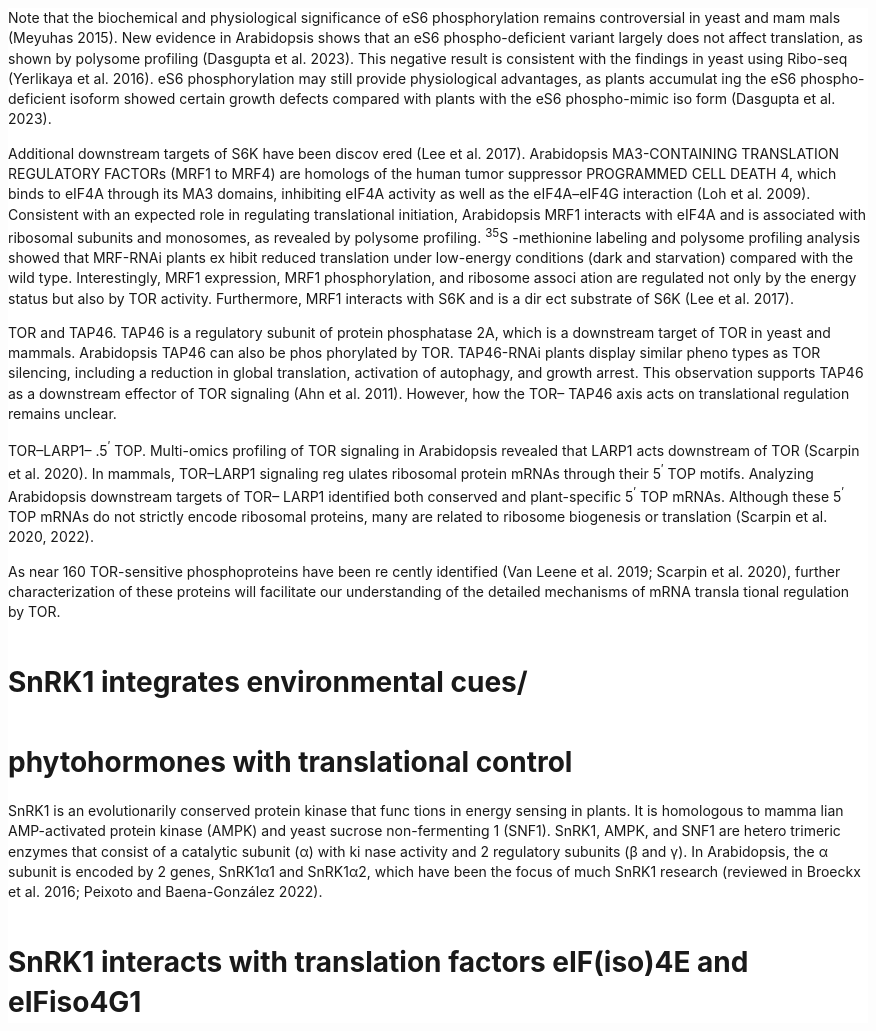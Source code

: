 Note that the biochemical and physiological significance of eS6 phosphorylation remains controversial in yeast and mam­ mals (Meyuhas 2015). New evidence in Arabidopsis shows that an eS6 phospho-deficient variant largely does not affect translation, as shown by polysome profiling (Dasgupta et al. 2023). This negative result is consistent with the findings in yeast using Ribo-seq (Yerlikaya et al. 2016). eS6 phosphorylation may still provide physiological advantages, as plants accumulat­ ing the eS6 phospho-deficient isoform showed certain growth defects compared with plants with the eS6 phospho-mimic iso­ form (Dasgupta et al. 2023).  

Additional downstream targets of S6K have been discov­ ered (Lee et al. 2017). Arabidopsis MA3-CONTAINING TRANSLATION REGULATORY FACTORs (MRF1 to MRF4) are homologs of the human tumor suppressor PROGRAMMED CELL DEATH 4, which binds to eIF4A through its MA3 domains, inhibiting eIF4A activity as well as the eIF4A–eIF4G interaction (Loh et al. 2009). Consistent with an expected role in regulating translational initiation, Arabidopsis MRF1 interacts with eIF4A and is associated with ribosomal subunits and monosomes, as revealed by polysome profiling. $^{35}\mathsf{S}$ -methionine labeling and polysome profiling analysis showed that MRF-RNAi plants ex­ hibit reduced translation under low-energy conditions (dark and starvation) compared with the wild type. Interestingly, MRF1 expression, MRF1 phosphorylation, and ribosome associ­ ation are regulated not only by the energy status but also by TOR activity. Furthermore, MRF1 interacts with S6K and is a dir­ ect substrate of S6K (Lee et al. 2017).  

TOR and TAP46. TAP46 is a regulatory subunit of protein phosphatase 2A, which is a downstream target of TOR in yeast and mammals. Arabidopsis TAP46 can also be phos­ phorylated by TOR. TAP46-RNAi plants display similar pheno­ types as TOR silencing, including a reduction in global translation, activation of autophagy, and growth arrest. This observation supports TAP46 as a downstream effector of TOR signaling (Ahn et al. 2011). However, how the TOR– TAP46 axis acts on translational regulation remains unclear.  

TOR–LARP1– $.5^{\prime}$ TOP. Multi-omics profiling of TOR signaling in Arabidopsis revealed that LARP1 acts downstream of TOR (Scarpin et al. 2020). In mammals, TOR–LARP1 signaling reg­ ulates ribosomal protein mRNAs through their $5^{\prime}$ TOP motifs. Analyzing Arabidopsis downstream targets of TOR– LARP1 identified both conserved and plant-specific $5^{\prime}$ TOP mRNAs. Although these $5^{\prime}$ TOP mRNAs do not strictly encode ribosomal proteins, many are related to ribosome biogenesis or translation (Scarpin et al. 2020, 2022).  

As near 160 TOR-sensitive phosphoproteins have been re­ cently identified (Van Leene et al. 2019; Scarpin et al. 2020), further characterization of these proteins will facilitate our understanding of the detailed mechanisms of mRNA transla­ tional regulation by TOR.  

# SnRK1 integrates environmental cues/  

# phytohormones with translational control  

SnRK1 is an evolutionarily conserved protein kinase that func­ tions in energy sensing in plants. It is homologous to mamma­ lian AMP-activated protein kinase (AMPK) and yeast sucrose non-fermenting 1 (SNF1). SnRK1, AMPK, and SNF1 are hetero­ trimeric enzymes that consist of a catalytic subunit (α) with ki­ nase activity and 2 regulatory subunits (β and γ). In Arabidopsis, the α subunit is encoded by 2 genes, SnRK1α1 and SnRK1α2, which have been the focus of much SnRK1 research (reviewed in Broeckx et al. 2016; Peixoto and Baena-González 2022).  

# SnRK1 interacts with translation factors eIF(iso)4E and eIFiso4G1  
